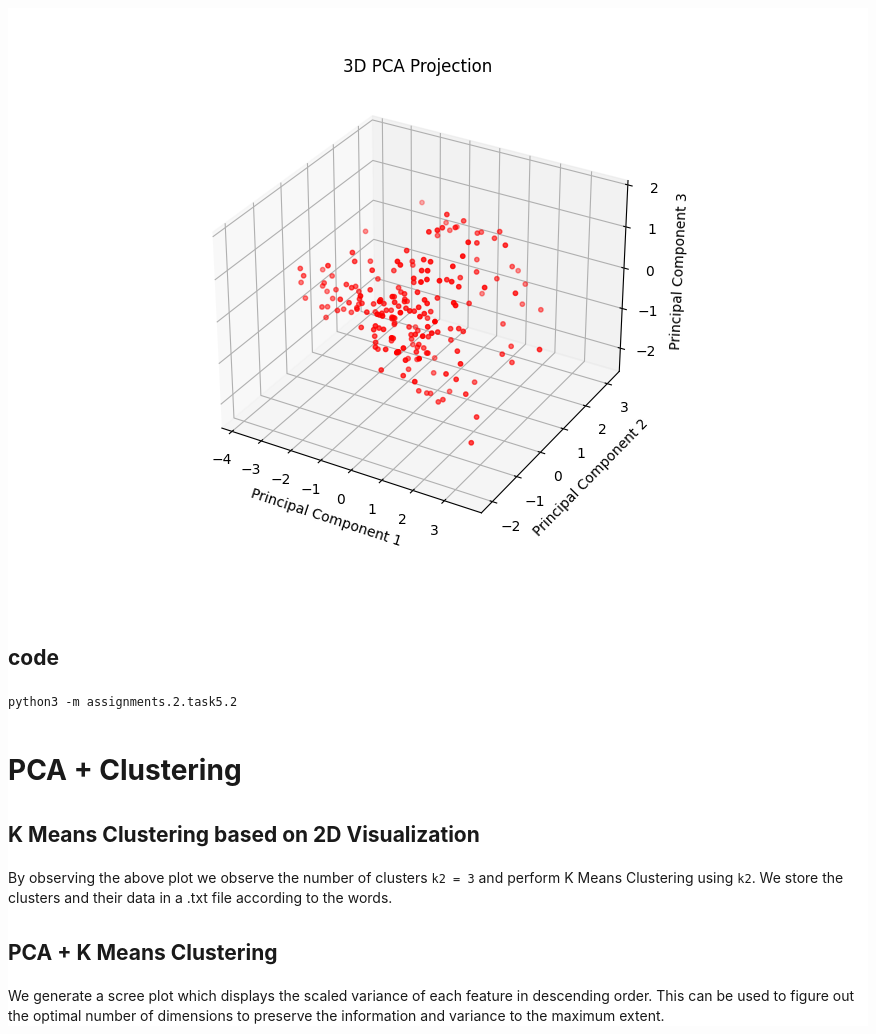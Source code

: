 ![PCA 3D](figures/PCA/PCA3D.png)



## code
```console
python3 -m assignments.2.task5.2
```


# PCA + Clustering
## K Means Clustering based on 2D Visualization
By observing the above plot we observe the number of clusters `k2 = 3` and perform K Means Clustering using `k2`. We store the clusters and their data in a .txt file according to the words.

## PCA + K Means Clustering
We generate a scree plot which displays the scaled variance of each feature in descending order. This can be used to figure out the optimal number of dimensions to preserve the information and variance to the maximum extent.
